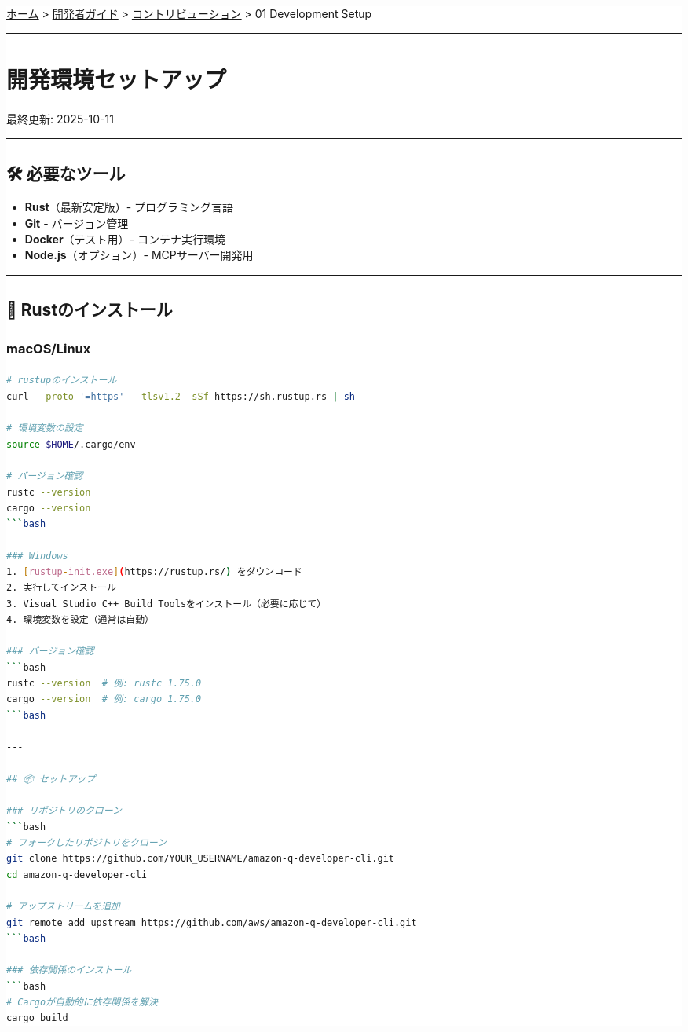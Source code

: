 [ホーム](../../README.md) > [開発者ガイド](../README.md) > [コントリビューション](README.md) > 01 Development Setup

---

# 開発環境セットアップ

最終更新: 2025-10-11

---

## 🛠️ 必要なツール

- **Rust**（最新安定版）- プログラミング言語
- **Git** - バージョン管理
- **Docker**（テスト用）- コンテナ実行環境
- **Node.js**（オプション）- MCPサーバー開発用

---

## 🦀 Rustのインストール

### macOS/Linux
```bash
# rustupのインストール
curl --proto '=https' --tlsv1.2 -sSf https://sh.rustup.rs | sh

# 環境変数の設定
source $HOME/.cargo/env

# バージョン確認
rustc --version
cargo --version
```bash

### Windows
1. [rustup-init.exe](https://rustup.rs/) をダウンロード
2. 実行してインストール
3. Visual Studio C++ Build Toolsをインストール（必要に応じて）
4. 環境変数を設定（通常は自動）

### バージョン確認
```bash
rustc --version  # 例: rustc 1.75.0
cargo --version  # 例: cargo 1.75.0
```bash

---

## 📦 セットアップ

### リポジトリのクローン
```bash
# フォークしたリポジトリをクローン
git clone https://github.com/YOUR_USERNAME/amazon-q-developer-cli.git
cd amazon-q-developer-cli

# アップストリームを追加
git remote add upstream https://github.com/aws/amazon-q-developer-cli.git
```bash

### 依存関係のインストール
```bash
# Cargoが自動的に依存関係を解決
cargo build
```